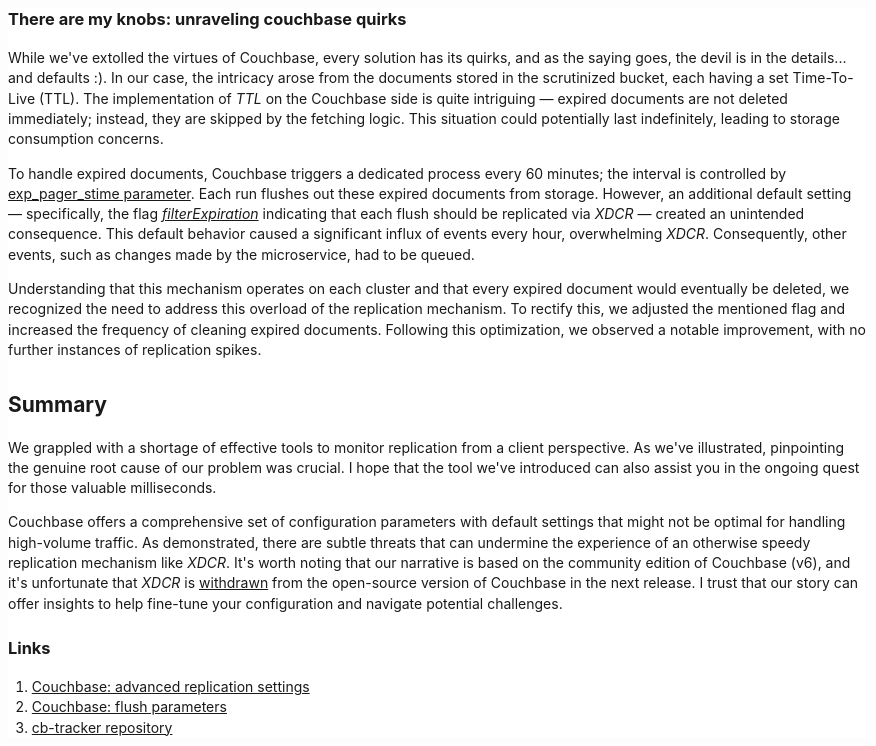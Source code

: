 ### There are my knobs: unraveling couchbase quirks

While we've extolled the virtues of Couchbase, every solution has its quirks, and as the saying goes, the devil is in the details... and defaults :).
In our case, the intricacy arose from the documents stored in the scrutinized bucket, each having a set Time-To-Live (TTL).
The implementation of _TTL_ on the Couchbase side is quite intriguing — expired documents are not deleted immediately; instead, they are skipped by
the fetching logic. This situation could potentially last indefinitely, leading to storage consumption concerns.

To handle expired documents, Couchbase triggers a dedicated process every 60 minutes; the interval is controlled by [exp_pager_stime parameter](https://docs.couchbase.com/server/current/cli/cbepctl/set-flush_param.html#options).
Each run flushes out these expired documents from storage. However, an additional default setting — specifically,
the flag _[filterExpiration](https://docs.couchbase.com/server/current/rest-api/rest-xdcr-adv-settings.html#get-settings-for-all-replications)_ indicating that
each flush should be replicated via _XDCR_ — created an unintended consequence. This default behavior caused a significant influx of events every hour,
overwhelming _XDCR_. Consequently, other events, such as changes made by the microservice, had to be queued.

Understanding that this mechanism operates on each cluster and that every expired document would eventually be deleted,
we recognized the need to address this overload of the replication mechanism. To rectify this, we adjusted the mentioned flag and increased the frequency
of cleaning expired documents. Following this optimization, we observed a notable improvement, with no further instances of replication spikes.

## Summary

We grappled with a shortage of effective tools to monitor replication from a client perspective. As we've illustrated, pinpointing the genuine root cause of our
problem was crucial. I hope that the tool we've introduced can also assist you in the ongoing quest for those valuable milliseconds.

Couchbase offers a comprehensive set of configuration parameters with default settings that might not be optimal for handling high-volume traffic.
As demonstrated, there are subtle threats that can undermine the experience of an otherwise speedy replication mechanism like _XDCR_.
It's worth noting that our narrative is based on the community edition of Couchbase (v6), and it's unfortunate that _XDCR_ is
[withdrawn](https://www.couchbase.com/blog/couchbase-modifies-license-free-community-edition-package/) from the open-source
version of Couchbase in the next release. I trust that our story can offer insights to help fine-tune your configuration and navigate potential challenges.

### Links

1. [Couchbase: advanced replication settings](https://docs.couchbase.com/server/current/rest-api/rest-xdcr-adv-settings.html#get-settings-for-all-replications)
2. [Couchbase: flush parameters](https://docs.couchbase.com/server/current/cli/cbepctl/set-flush_param.html#options)
3. [cb-tracker repository](https://github.com/ziollek/couchbase-replication-ping)
